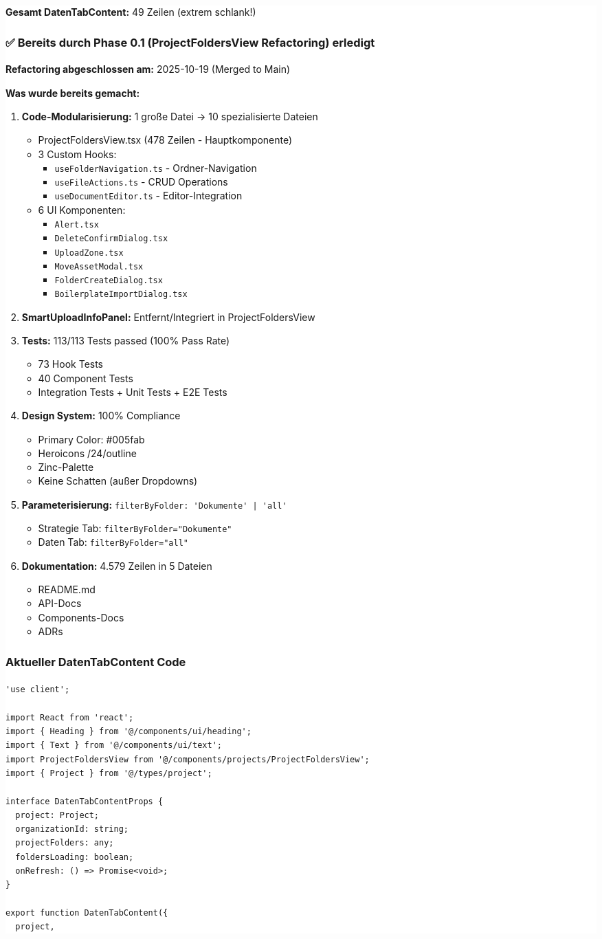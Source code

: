 **Gesamt DatenTabContent:** 49 Zeilen (extrem schlank!)

### ✅ Bereits durch Phase 0.1 (ProjectFoldersView Refactoring) erledigt

**Refactoring abgeschlossen am:** 2025-10-19 (Merged to Main)

**Was wurde bereits gemacht:**

1. **Code-Modularisierung:** 1 große Datei → 10 spezialisierte Dateien
   - ProjectFoldersView.tsx (478 Zeilen - Hauptkomponente)
   - 3 Custom Hooks:
     - `useFolderNavigation.ts` - Ordner-Navigation
     - `useFileActions.ts` - CRUD Operations
     - `useDocumentEditor.ts` - Editor-Integration
   - 6 UI Komponenten:
     - `Alert.tsx`
     - `DeleteConfirmDialog.tsx`
     - `UploadZone.tsx`
     - `MoveAssetModal.tsx`
     - `FolderCreateDialog.tsx`
     - `BoilerplateImportDialog.tsx`

2. **SmartUploadInfoPanel:** Entfernt/Integriert in ProjectFoldersView

3. **Tests:** 113/113 Tests passed (100% Pass Rate)
   - 73 Hook Tests
   - 40 Component Tests
   - Integration Tests + Unit Tests + E2E Tests

4. **Design System:** 100% Compliance
   - Primary Color: #005fab
   - Heroicons /24/outline
   - Zinc-Palette
   - Keine Schatten (außer Dropdowns)

5. **Parameterisierung:** `filterByFolder: 'Dokumente' | 'all'`
   - Strategie Tab: `filterByFolder="Dokumente"`
   - Daten Tab: `filterByFolder="all"`

6. **Dokumentation:** 4.579 Zeilen in 5 Dateien
   - README.md
   - API-Docs
   - Components-Docs
   - ADRs

### Aktueller DatenTabContent Code

```tsx
'use client';

import React from 'react';
import { Heading } from '@/components/ui/heading';
import { Text } from '@/components/ui/text';
import ProjectFoldersView from '@/components/projects/ProjectFoldersView';
import { Project } from '@/types/project';

interface DatenTabContentProps {
  project: Project;
  organizationId: string;
  projectFolders: any;
  foldersLoading: boolean;
  onRefresh: () => Promise<void>;
}

export function DatenTabContent({
  project,
```